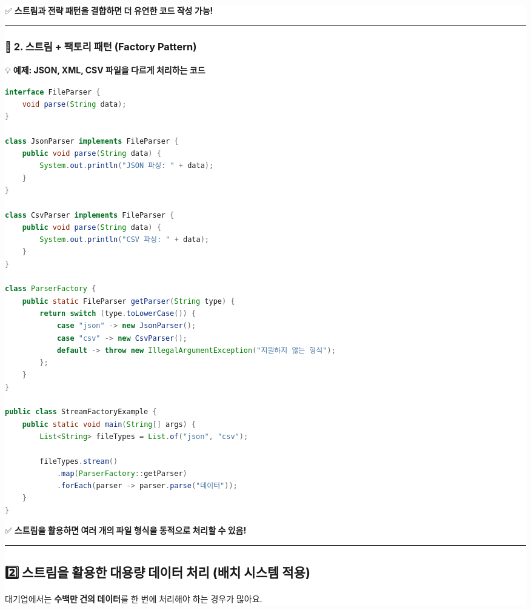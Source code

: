 ✅ **스트림과 전략 패턴을 결합하면 더 유연한 코드 작성 가능!**

---

### 📌 **2. 스트림 + 팩토리 패턴 (Factory Pattern)**

💡 **예제: JSON, XML, CSV 파일을 다르게 처리하는 코드**

```java
interface FileParser {
    void parse(String data);
}

class JsonParser implements FileParser {
    public void parse(String data) {
        System.out.println("JSON 파싱: " + data);
    }
}

class CsvParser implements FileParser {
    public void parse(String data) {
        System.out.println("CSV 파싱: " + data);
    }
}

class ParserFactory {
    public static FileParser getParser(String type) {
        return switch (type.toLowerCase()) {
            case "json" -> new JsonParser();
            case "csv" -> new CsvParser();
            default -> throw new IllegalArgumentException("지원하지 않는 형식");
        };
    }
}

public class StreamFactoryExample {
    public static void main(String[] args) {
        List<String> fileTypes = List.of("json", "csv");

        fileTypes.stream()
            .map(ParserFactory::getParser)
            .forEach(parser -> parser.parse("데이터"));
    }
}
```

✅ **스트림을 활용하면 여러 개의 파일 형식을 동적으로 처리할 수 있음!**

---

## **2️⃣ 스트림을 활용한 대용량 데이터 처리 (배치 시스템 적용)**

대기업에서는 **수백만 건의 데이터**를 한 번에 처리해야 하는 경우가 많아요.
